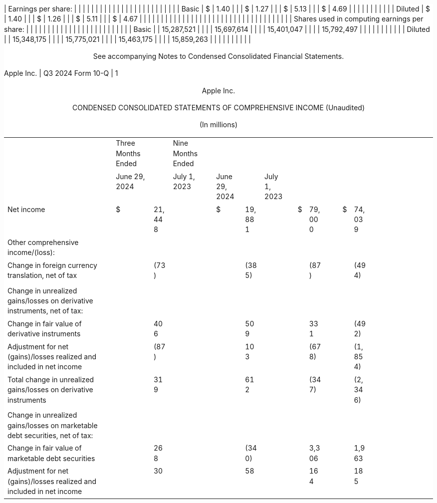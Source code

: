 | Earnings per share: |                 |                 |       |            |       |    |    |    |      |            |      |  |  |  |       |            |       |    |    |    |      |            |      |
| Basic           | $               |            1.40 |       |            | $     | 1.27 |    |    | $    |       5.13 |      |  | $ | 4.69 |       |            |       |    |    |    |      |            |      |
| Diluted         | $               |            1.40 |       |            | $     | 1.26 |    |    | $    |       5.11 |      |  | $ | 4.67 |       |            |       |    |    |    |      |            |      |
|                 |                 |                 |       |            |       |    |    |    |      |            |      |  |  |  |       |            |       |    |    |    |      |            |      |
| Shares used in computing earnings per share: |                 |                 |       |            |       |    |    |    |      |            |      |  |  |  |       |            |       |    |    |    |      |            |      |
| Basic           |                 |      15,287,521 |       |            |       | 15,697,614 |    |    |      | 15,401,047 |      |  |  | 15,792,497 |       |            |       |    |    |    |      |            |      |
| Diluted         |                 |      15,348,175 |       |            |       | 15,775,021 |    |    |      | 15,463,175 |      |  |  | 15,859,263 |       |            |       |    |    |    |      |            |      |

<div align='center'>See accompanying Notes to Condensed Consolidated Financial Statements.</div>

Apple Inc. | Q3 2024 Form 10-Q | 1

<div align='center'>Apple Inc.

CONDENSED CONSOLIDATED STATEMENTS OF COMPREHENSIVE INCOME (Unaudited)

(In millions)</div>

|                            |                            |                            |       |        |       |    |    |    |      |        |      |  |  |  |       |        |       |    |    |    |      |         |      |
|:---------------------------|:---------------------------|:---------------------------|:------|:-------|:------|:---|:---|:---|:-----|:-------|:-----|:-|:-|:-|:------|:-------|:------|:---|:---|:---|:-----|:--------|:-----|
|                            | Three Months Ended         |                            | Nine Months Ended |        |       |    |    |    |      |        |      |  |  |  |       |        |       |    |    |    |      |         |      |
|                            | June 29,                     2024                       |                            | July 1,   2023  |        | June 29,   2024  |    | July 1,   2023 |    |      |        |      |  |  |  |       |        |       |    |    |    |      |         |      |
| Net income                 | $                          |                     21,448 |       |        | $     | 19,881 |    |    | $    | 79,000 |      |  | $ | 74,039 |       |        |       |    |    |    |      |         |      |
| Other comprehensive income/(loss): |                            |                            |       |        |       |    |    |    |      |        |      |  |  |  |       |        |       |    |    |    |      |         |      |
| Change in foreign currency translation, net of tax |                            |                       (73) |       |        |       | (385) |    |    |      |   (87) |      |  |  | (494) |       |        |       |    |    |    |      |         |      |
|                            |                            |                            |       |        |       |    |    |    |      |        |      |  |  |  |       |        |       |    |    |    |      |         |      |
| Change in unrealized gains/losses on derivative instruments, net of tax: |                            |                            |       |        |       |    |    |    |      |        |      |  |  |  |       |        |       |    |    |    |      |         |      |
| Change in fair value of derivative instruments |                            |                        406 |       |        |       | 509 |    |    |      |    331 |      |  |  | (492) |       |        |       |    |    |    |      |         |      |
| Adjustment for net (gains)/losses realized and included in net income |                            |                       (87) |       |        |       | 103 |    |    |      |  (678) |      |  |  | (1,854) |       |        |       |    |    |    |      |         |      |
| Total change in unrealized gains/losses on derivative instruments |                            |                        319 |       |        |       | 612 |    |    |      |  (347) |      |  |  | (2,346) |       |        |       |    |    |    |      |         |      |
|                            |                            |                            |       |        |       |    |    |    |      |        |      |  |  |  |       |        |       |    |    |    |      |         |      |
| Change in unrealized gains/losses on marketable debt securities, net of tax: |                            |                            |       |        |       |    |    |    |      |        |      |  |  |  |       |        |       |    |    |    |      |         |      |
| Change in fair value of marketable debt securities |                            |                        268 |       |        |       | (340) |    |    |      |  3,306 |      |  |  | 1,963 |       |        |       |    |    |    |      |         |      |
| Adjustment for net (gains)/losses realized and included in net income |                            |                         30 |       |        |       | 58 |    |    |      |    164 |      |  |  | 185 |       |        |       |    |    |    |      |         |      |